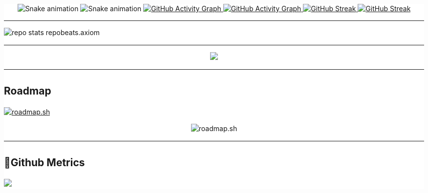 <div align="center">
    <!-- Contribution Heatmap with Snake Animation -->
    <img src="https://github.com/javiramoslab/javiramoslab/blob/output/ocean.svg?color_snake=#15F8EB&color_dots=#bfd6f6,#8dbdff,#64a1f4,#4b91f1,#3c7dd9#gh-dark-mode-only" alt="Snake animation">
    <img src="https://github.com/javiramoslab/javiramoslab/blob/output/github-snake.svg?color_snake=#00FC58#gh-light-mode-only" alt="Snake animation">
    <!-- Github Activity Graph -->
    <a href="#gh-dark-mode-only">
        <img src="https://github-readme-activity-graph.vercel.app/graph?username=javiramoslab&theme=github-dark&point=00000000&radius=16#gh-dark-mode-only" alt="GitHub Activity Graph">
    </a>
    <a href="#gh-light-mode-only">
        <img src="https://github-readme-activity-graph.vercel.app/graph?username=javiramoslab&theme=github-light&point=00000000&radius=16#gh-light-mode-only" alt="GitHub Activity Graph">
    </a>
    <!-- Github Streak Stats -->
    <a href="#gh-dark-mode-only">
        <img src="https://github-readme-streak-stats.herokuapp.com?user=javiramoslab&border_radius=20&theme=github-dark-blue&date_format=j%20M%5B%20Y%5D#gh-dark-mode-only" alt="GitHub Streak">
    </a>
    <a href="#gh-light-mode-only">
        <img src="https://github-readme-streak-stats.herokuapp.com?user=javiramoslab&border_radius=20&theme=vue&date_format=j%20M%5B%20Y%5D#gh-light-mode-only" alt="GitHub Streak">
    </a>
</div>

---

![repo stats repobeats.axiom](https://repobeats.axiom.co/api/embed/baaab35673454912bd5a3fa91a2548b7612f42f0.svg 'Repobeats analytics image')

---

<p align="center">
  <a href="https://github.com/javiramoslab" rel="noopener">
 <img src="https://github-readme-stats.vercel.app/api?username=javiramoslab&show_icons=true&theme=dark&count_private=true" ></a>
</p>

---

## Roadmap

[![roadmap.sh](https://api.roadmap.sh/v1-badge/tall/6496a703d99c9d673191e3b0?variant=dark&roadmaps=javascript%2Cbackend%2Cpython%2Cfrontend)](https://roadmap.sh)

<div align="center">
  <img src="https://api.roadmap.sh/v1-badge/wide/6496a703d99c9d673191e3b0?variant=dark&roadmaps=javascript%2Cbackend%2Cpython%2Cfrontend" alt="roadmap.sh" />
</div>

---

## 🚀Github Metrics

<img src="https://github-readme-stats-sahr.vercel.app/api/top-langs?username=javiramoslab&&show_icons=true&title_color=ffffff&icon_color=bb2acf&text_color=daf7dc&bg_color=151515">
